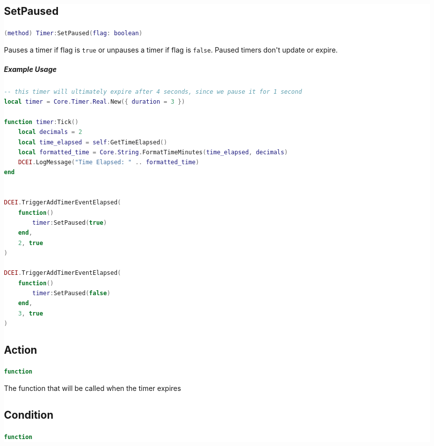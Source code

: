 ## SetPaused


```lua
(method) Timer:SetPaused(flag: boolean)
```

Pauses a timer if flag is `true` or unpauses a timer if flag is `false`. Paused timers don't update or expire.

##### Example Usage
```lua
-- this timer will ultimately expire after 4 seconds, since we pause it for 1 second
local timer = Core.Timer.Real.New({ duration = 3 })

function timer:Tick()
    local decimals = 2
    local time_elapsed = self:GetTimeElapsed()
    local formatted_time = Core.String.FormatTimeMinutes(time_elapsed, decimals)
    DCEI.LogMessage("Time Elapsed: " .. formatted_time)
end


DCEI.TriggerAddTimerEventElapsed(
    function()
        timer:SetPaused(true)
    end,
    2, true
)

DCEI.TriggerAddTimerEventElapsed(
    function()
        timer:SetPaused(false)
    end,
    3, true
)
```

## Action


```lua
function
```

The function that will be called when the timer expires

## Condition


```lua
function
```
